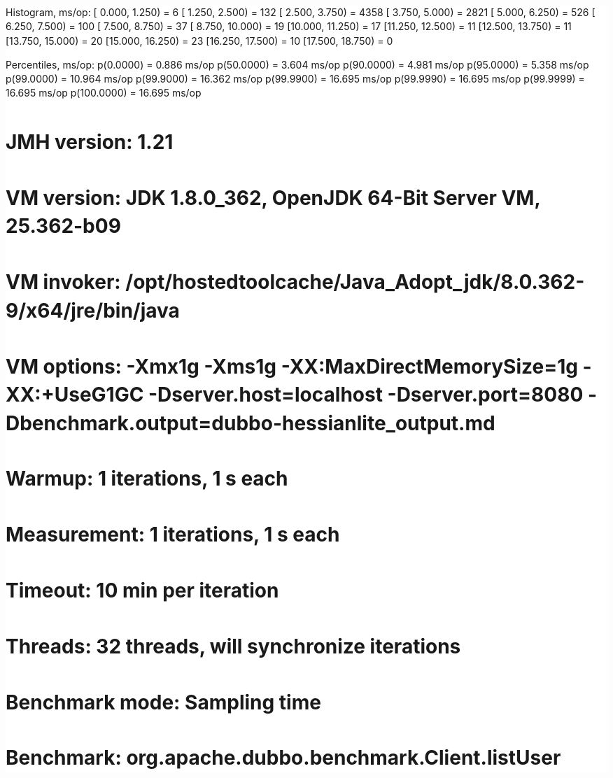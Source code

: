   Histogram, ms/op:
    [ 0.000,  1.250) = 6 
    [ 1.250,  2.500) = 132 
    [ 2.500,  3.750) = 4358 
    [ 3.750,  5.000) = 2821 
    [ 5.000,  6.250) = 526 
    [ 6.250,  7.500) = 100 
    [ 7.500,  8.750) = 37 
    [ 8.750, 10.000) = 19 
    [10.000, 11.250) = 17 
    [11.250, 12.500) = 11 
    [12.500, 13.750) = 11 
    [13.750, 15.000) = 20 
    [15.000, 16.250) = 23 
    [16.250, 17.500) = 10 
    [17.500, 18.750) = 0 

  Percentiles, ms/op:
      p(0.0000) =      0.886 ms/op
     p(50.0000) =      3.604 ms/op
     p(90.0000) =      4.981 ms/op
     p(95.0000) =      5.358 ms/op
     p(99.0000) =     10.964 ms/op
     p(99.9000) =     16.362 ms/op
     p(99.9900) =     16.695 ms/op
     p(99.9990) =     16.695 ms/op
     p(99.9999) =     16.695 ms/op
    p(100.0000) =     16.695 ms/op


# JMH version: 1.21
# VM version: JDK 1.8.0_362, OpenJDK 64-Bit Server VM, 25.362-b09
# VM invoker: /opt/hostedtoolcache/Java_Adopt_jdk/8.0.362-9/x64/jre/bin/java
# VM options: -Xmx1g -Xms1g -XX:MaxDirectMemorySize=1g -XX:+UseG1GC -Dserver.host=localhost -Dserver.port=8080 -Dbenchmark.output=dubbo-hessianlite_output.md
# Warmup: 1 iterations, 1 s each
# Measurement: 1 iterations, 1 s each
# Timeout: 10 min per iteration
# Threads: 32 threads, will synchronize iterations
# Benchmark mode: Sampling time
# Benchmark: org.apache.dubbo.benchmark.Client.listUser
